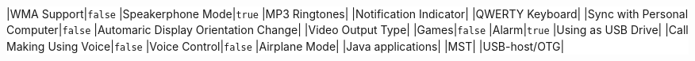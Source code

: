 |WMA Support|`false`
|Speakerphone Mode|`true`
|MP3 Ringtones|
|Notification Indicator|
|QWERTY Keyboard|
|Sync with Personal Computer|`false`
|Automaric Display Orientation Change|
|Video Output Type|
|Games|`false`
|Alarm|`true`
|Using as USB Drive|
|Call Making Using Voice|`false`
|Voice Control|`false`
|Airplane Mode|
|Java applications|
|MST|
|USB-host/OTG|
